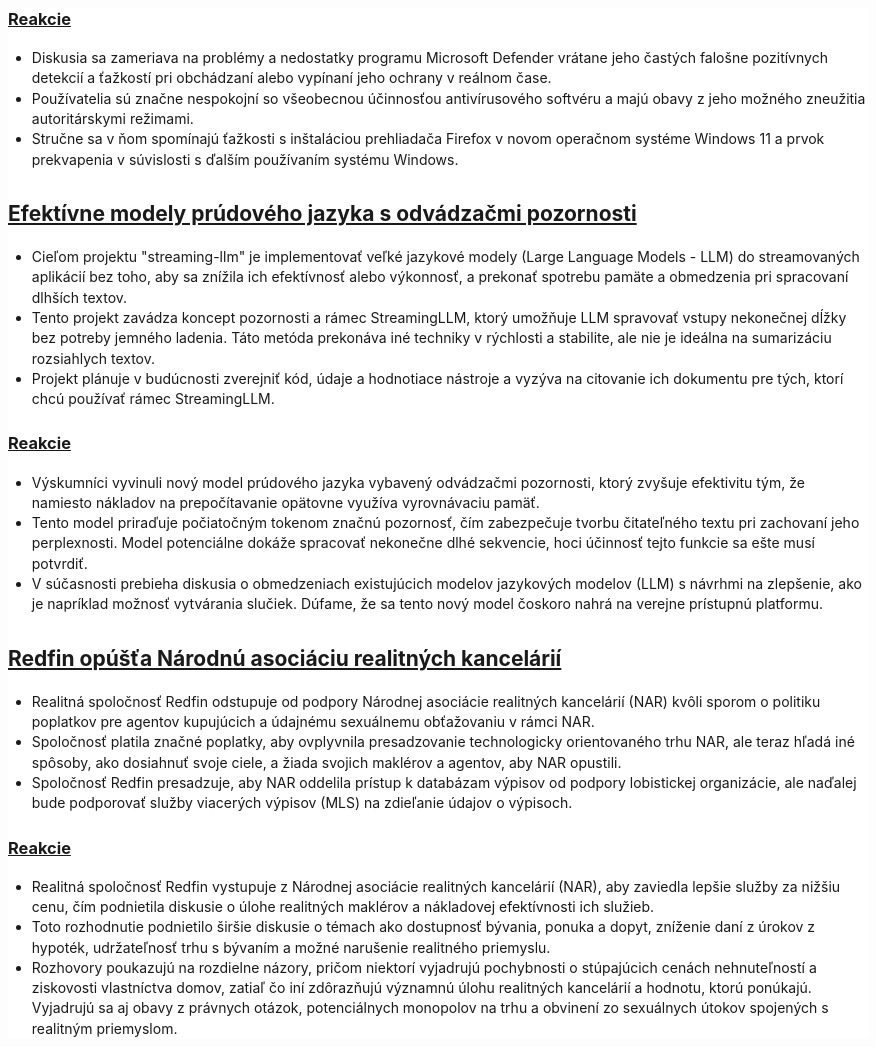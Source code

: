 ### [Reakcie](https://news.ycombinator.com/item?id=37740468)

- Diskusia sa zameriava na problémy a nedostatky programu Microsoft Defender vrátane jeho častých falošne pozitívnych detekcií a ťažkostí pri obchádzaní alebo vypínaní jeho ochrany v reálnom čase.
- Používatelia sú značne nespokojní so všeobecnou účinnosťou antivírusového softvéru a majú obavy z jeho možného zneužitia autoritárskymi režimami.
- Stručne sa v ňom spomínajú ťažkosti s inštaláciou prehliadača Firefox v novom operačnom systéme Windows 11 a prvok prekvapenia v súvislosti s ďalším používaním systému Windows.

## [Efektívne modely prúdového jazyka s odvádzačmi pozornosti](https://github.com/mit-han-lab/streaming-llm)

- Cieľom projektu "streaming-llm" je implementovať veľké jazykové modely (Large Language Models - LLM) do streamovaných aplikácií bez toho, aby sa znížila ich efektívnosť alebo výkonnosť, a prekonať spotrebu pamäte a obmedzenia pri spracovaní dlhších textov.
- Tento projekt zavádza koncept pozornosti a rámec StreamingLLM, ktorý umožňuje LLM spravovať vstupy nekonečnej dĺžky bez potreby jemného ladenia. Táto metóda prekonáva iné techniky v rýchlosti a stabilite, ale nie je ideálna na sumarizáciu rozsiahlych textov.
- Projekt plánuje v budúcnosti zverejniť kód, údaje a hodnotiace nástroje a vyzýva na citovanie ich dokumentu pre tých, ktorí chcú používať rámec StreamingLLM.

### [Reakcie](https://news.ycombinator.com/item?id=37740932)

- Výskumníci vyvinuli nový model prúdového jazyka vybavený odvádzačmi pozornosti, ktorý zvyšuje efektivitu tým, že namiesto nákladov na prepočítavanie opätovne využíva vyrovnávaciu pamäť.
- Tento model priraďuje počiatočným tokenom značnú pozornosť, čím zabezpečuje tvorbu čitateľného textu pri zachovaní jeho perplexnosti. Model potenciálne dokáže spracovať nekonečne dlhé sekvencie, hoci účinnosť tejto funkcie sa ešte musí potvrdiť.
- V súčasnosti prebieha diskusia o obmedzeniach existujúcich modelov jazykových modelov (LLM) s návrhmi na zlepšenie, ako je napríklad možnosť vytvárania slučiek. Dúfame, že sa tento nový model čoskoro nahrá na verejne prístupnú platformu.

## [Redfin opúšťa Národnú asociáciu realitných kancelárií](https://www.redfin.com/news/redfin-is-leaving-nar/)

- Realitná spoločnosť Redfin odstupuje od podpory Národnej asociácie realitných kancelárií (NAR) kvôli sporom o politiku poplatkov pre agentov kupujúcich a údajnému sexuálnemu obťažovaniu v rámci NAR.
- Spoločnosť platila značné poplatky, aby ovplyvnila presadzovanie technologicky orientovaného trhu NAR, ale teraz hľadá iné spôsoby, ako dosiahnuť svoje ciele, a žiada svojich maklérov a agentov, aby NAR opustili.
- Spoločnosť Redfin presadzuje, aby NAR oddelila prístup k databázam výpisov od podpory lobistickej organizácie, ale naďalej bude podporovať služby viacerých výpisov (MLS) na zdieľanie údajov o výpisoch.

### [Reakcie](https://news.ycombinator.com/item?id=37746717)

- Realitná spoločnosť Redfin vystupuje z Národnej asociácie realitných kancelárií (NAR), aby zaviedla lepšie služby za nižšiu cenu, čím podnietila diskusie o úlohe realitných maklérov a nákladovej efektívnosti ich služieb.
- Toto rozhodnutie podnietilo širšie diskusie o témach ako dostupnosť bývania, ponuka a dopyt, zníženie daní z úrokov z hypoték, udržateľnosť trhu s bývaním a možné narušenie realitného priemyslu.
- Rozhovory poukazujú na rozdielne názory, pričom niektorí vyjadrujú pochybnosti o stúpajúcich cenách nehnuteľností a ziskovosti vlastníctva domov, zatiaľ čo iní zdôrazňujú významnú úlohu realitných kancelárií a hodnotu, ktorú ponúkajú. Vyjadrujú sa aj obavy z právnych otázok, potenciálnych monopolov na trhu a obvinení zo sexuálnych útokov spojených s realitným priemyslom.
